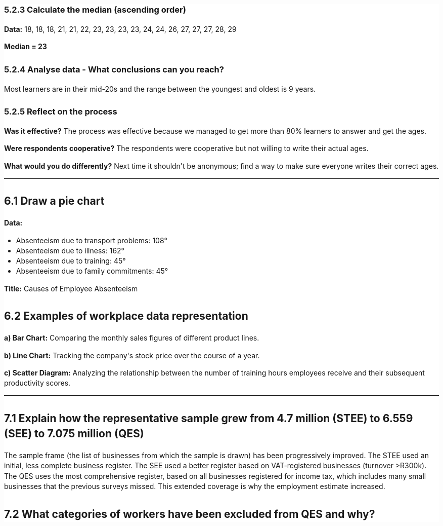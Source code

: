 ### 5.2.3 Calculate the median (ascending order)

**Data:** 18, 18, 18, 21, 21, 22, 23, 23, 23, 23, 24, 24, 26, 27, 27, 27, 28, 29

**Median = 23**

### 5.2.4 Analyse data - What conclusions can you reach?

Most learners are in their mid-20s and the range between the youngest and oldest is 9 years.

### 5.2.5 Reflect on the process

**Was it effective?** The process was effective because we managed to get more than 80% learners to answer and get the ages.

**Were respondents cooperative?** The respondents were cooperative but not willing to write their actual ages.

**What would you do differently?** Next time it shouldn't be anonymous; find a way to make sure everyone writes their correct ages.

---

## 6.1 Draw a pie chart

**Data:**
- Absenteeism due to transport problems: 108°
- Absenteeism due to illness: 162°
- Absenteeism due to training: 45°
- Absenteeism due to family commitments: 45°

**Title:** Causes of Employee Absenteeism

## 6.2 Examples of workplace data representation

**a) Bar Chart:** Comparing the monthly sales figures of different product lines.

**b) Line Chart:** Tracking the company's stock price over the course of a year.

**c) Scatter Diagram:** Analyzing the relationship between the number of training hours employees receive and their subsequent productivity scores.

---

## 7.1 Explain how the representative sample grew from 4.7 million (STEE) to 6.559 (SEE) to 7.075 million (QES)

The sample frame (the list of businesses from which the sample is drawn) has been progressively improved. The STEE used an initial, less complete business register. The SEE used a better register based on VAT-registered businesses (turnover >R300k). The QES uses the most comprehensive register, based on all businesses registered for income tax, which includes many small businesses that the previous surveys missed. This extended coverage is why the employment estimate increased.

## 7.2 What categories of workers have been excluded from QES and why?
